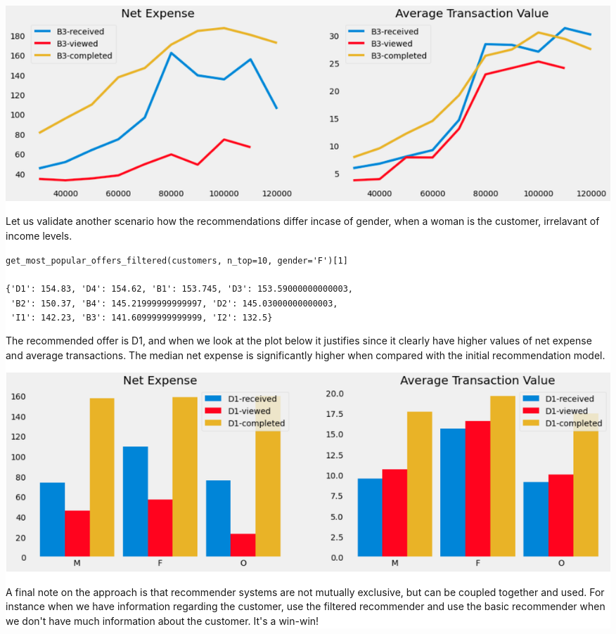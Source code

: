 <div style="text-align:center">
  <img src="./images/eval1.png"/>
</div>

Let us validate another scenario how the recommendations differ incase of gender, when a woman is the customer, irrelavant of income levels.
```
get_most_popular_offers_filtered(customers, n_top=10, gender='F')[1]

{'D1': 154.83, 'D4': 154.62, 'B1': 153.745, 'D3': 153.59000000000003,
 'B2': 150.37, 'B4': 145.21999999999997, 'D2': 145.03000000000003,
 'I1': 142.23, 'B3': 141.60999999999999, 'I2': 132.5}
```
The recommended offer is D1, and when we look at the plot below it justifies since it clearly have higher values of net expense and average transactions. The median net expense is significantly higher when compared with the initial recommendation model.

<div style="text-align:center">
  <img src="./images/eval2.png"/>
</div>

A final note on the approach is that recommender systems are not mutually exclusive, but can be coupled together and used. For instance when we have information regarding the customer, use the filtered recommender and use the basic recommender when we don't have much information about the customer. It's a win-win!

